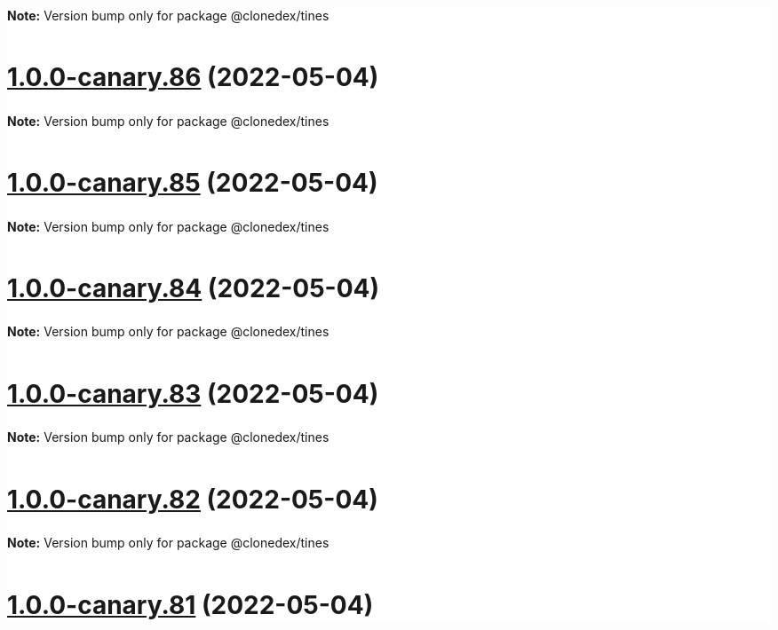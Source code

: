 **Note:** Version bump only for package @clonedex/tines





# [1.0.0-canary.86](https://github.com/sushiswap/sdk/compare/@clonedex/tines@1.0.0-canary.85...@clonedex/tines@1.0.0-canary.86) (2022-05-04)

**Note:** Version bump only for package @clonedex/tines





# [1.0.0-canary.85](https://github.com/sushiswap/sdk/compare/@clonedex/tines@1.0.0-canary.84...@clonedex/tines@1.0.0-canary.85) (2022-05-04)

**Note:** Version bump only for package @clonedex/tines





# [1.0.0-canary.84](https://github.com/sushiswap/sdk/compare/@clonedex/tines@1.0.0-canary.83...@clonedex/tines@1.0.0-canary.84) (2022-05-04)

**Note:** Version bump only for package @clonedex/tines





# [1.0.0-canary.83](https://github.com/sushiswap/sdk/compare/@clonedex/tines@1.0.0-canary.82...@clonedex/tines@1.0.0-canary.83) (2022-05-04)

**Note:** Version bump only for package @clonedex/tines





# [1.0.0-canary.82](https://github.com/sushiswap/sdk/compare/@clonedex/tines@1.0.0-canary.81...@clonedex/tines@1.0.0-canary.82) (2022-05-04)

**Note:** Version bump only for package @clonedex/tines





# [1.0.0-canary.81](https://github.com/sushiswap/sdk/compare/@clonedex/tines@1.0.0-canary.80...@clonedex/tines@1.0.0-canary.81) (2022-05-04)
